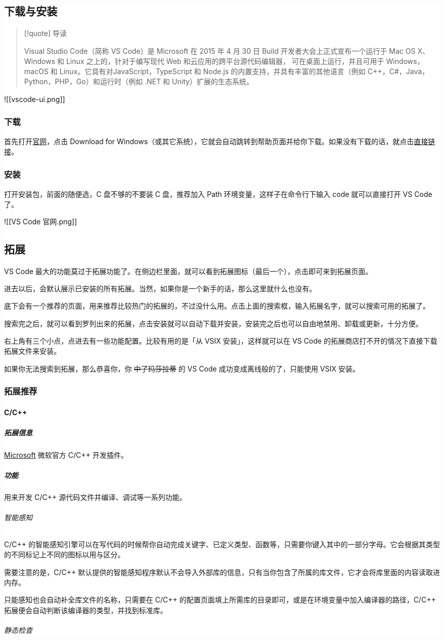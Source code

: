 ## 下载与安装

> [!quote]  导读
> 
> Visual Studio Code（简称 VS Code）是 Microsoft 在 2015 年 4 月 30 日 Build 开发者大会上正式宣布一个运行于 Mac OS X、Windows 和 Linux 之上的，针对于编写现代 Web 和云应用的跨平台源代码编辑器， 可在桌面上运行，并且可用于 Windows，macOS 和 Linux。它具有对JavaScript，TypeScript 和 Node.js 的内置支持，并具有丰富的其他语言（例如 C++，C#，Java，Python，PHP，Go）和运行时（例如 .NET 和 Unity）扩展的生态系统。

![[vscode-ui.png]]

### 下载

首先打开[官网](https://code.visualstudio.com/)，点击 Download for Windows（或其它系统），它就会自动跳转到帮助页面并给你下载。如果没有下载的话，就点击[直接链接](https://code.visualstudio.com/sha/download?build=stable&os=win32-x64-user)。

### 安装

打开安装包，前面的随便选，C 盘不够的不要装 C 盘，推荐加入 Path 环境变量，这样子在命令行下输入 code 就可以直接打开 VS Code 了。

![[VS Code 官网.png]]

## 拓展

VS Code 最大的功能莫过于拓展功能了。在侧边栏里面，就可以看到拓展图标（最后一个），点击即可来到拓展页面。

进去以后，会默认展示已安装的所有拓展。当然，如果你是一个新手的话，那么这里就什么也没有。

底下会有一个推荐的页面，用来推荐比较热门的拓展的，不过没什么用。点击上面的搜索框，输入拓展名字，就可以搜索可用的拓展了。

搜索完之后，就可以看到罗列出来的拓展，点击安装就可以自动下载并安装，安装完之后也可以自由地禁用、卸载或更新，十分方便。

右上角有三个小点，点进去有一些功能配置。比较有用的是「从 VSIX 安装」，这样就可以在 VS Code 的拓展商店打不开的情况下直接下载拓展文件来安装。

如果你无法搜索到拓展，那么恭喜你，你 ~~中了玛莎拉蒂~~ 的 VS Code 成功变成离线般的了，只能使用 VSIX 安装。

### 拓展推荐

#### C/C++

##### 拓展信息

[Microsoft](http://www.microsoft.com) 微软官方 C/C++ 开发插件。

##### 功能

用来开发 C/C++ 源代码文件并编译、调试等一系列功能。

###### 智能感知

C/C++ 的智能感知引擎可以在写代码的时候帮你自动完成关键字、已定义类型、函数等，只需要你键入其中的一部分字母。它会根据其类型的不同标记上不同的图标以用与区分。

需要注意的是，C/C++ 默认提供的智能感知程序默认不会导入外部库的信息，只有当你包含了所属的库文件，它才会将库里面的内容读取进内存。

只能感知也会自动补全库文件的名称，只需要在 C/C++ 的配置页面填上所需库的目录即可，或是在环境变量中加入编译器的路径，C/C++ 拓展便会自动判断该编译器的类型，并找到标准库。

###### 静态检查

